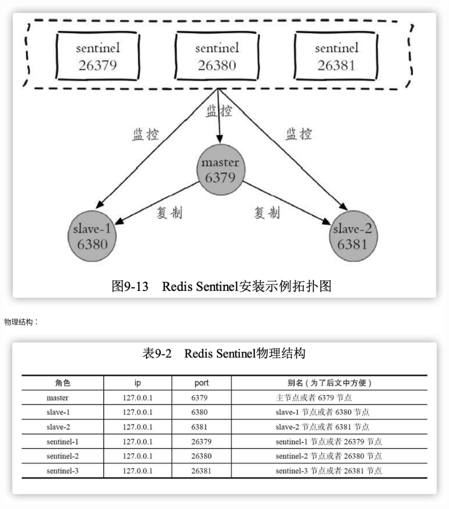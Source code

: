 ![image-20210215144845049](Redis开发与运维笔记_哨兵/image-20210215144845049.png)

物理结构：

![image-20210215144903910](Redis开发与运维笔记_哨兵/image-20210215144903910.png)
